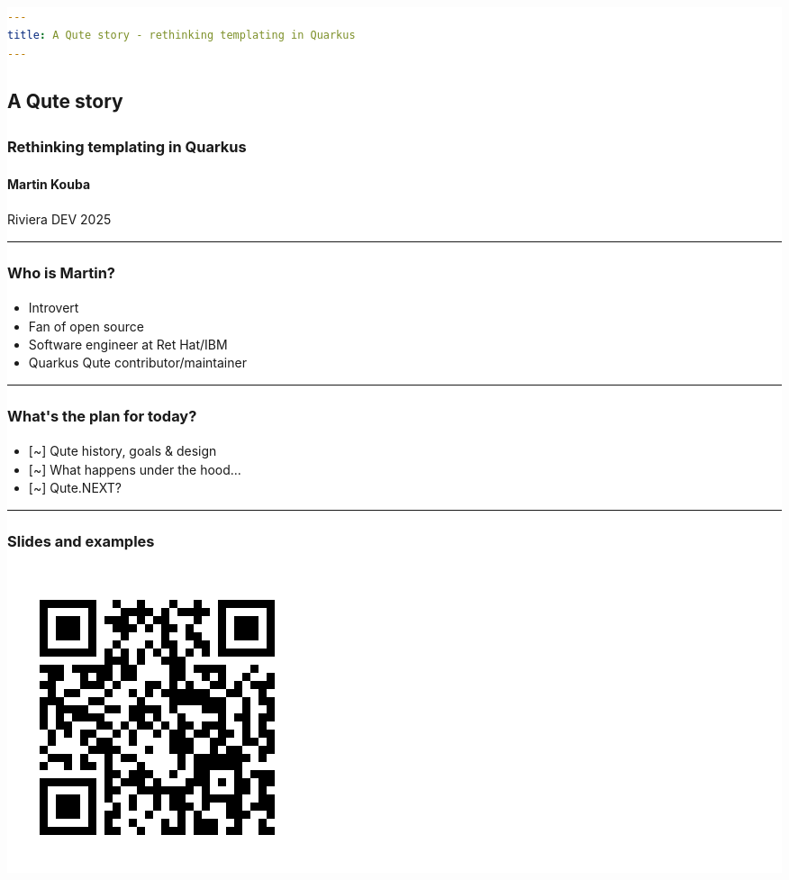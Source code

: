 ```yaml
---
title: A Qute story - rethinking templating in Quarkus
---
```


## A Qute story

### Rethinking templating in Quarkus

#### Martin Kouba

Riviera DEV 2025

---

### Who is Martin?

- Introvert
- Fan of open source
- Software engineer at Ret Hat/IBM
- Quarkus Qute contributor/maintainer

---

### What's the plan for today?

- [~] Qute history, goals & design
- [~] What happens under the hood...
- [~] Qute.NEXT?

---

### Slides and examples

![GitHub repo link](deck-assets/qr.png)
